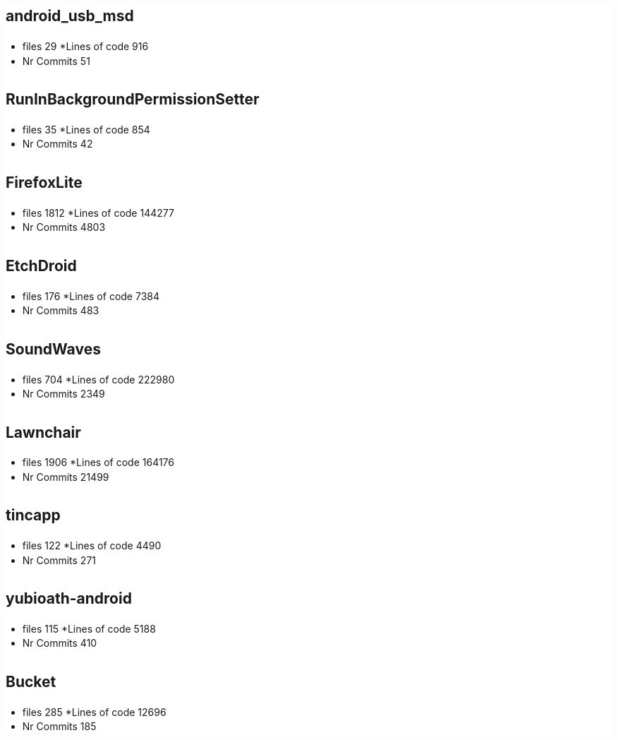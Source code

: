 ## android_usb_msd
* files 29 
*Lines of code 916
* Nr Commits 51

## RunInBackgroundPermissionSetter
* files 35 
*Lines of code 854
* Nr Commits 42

## FirefoxLite
* files 1812 
*Lines of code 144277
* Nr Commits 4803

## EtchDroid
* files 176 
*Lines of code 7384
* Nr Commits 483

## SoundWaves
* files 704 
*Lines of code 222980
* Nr Commits 2349

## Lawnchair
* files 1906 
*Lines of code 164176
* Nr Commits 21499

## tincapp
* files 122 
*Lines of code 4490
* Nr Commits 271

## yubioath-android
* files 115 
*Lines of code 5188
* Nr Commits 410

## Bucket
* files 285 
*Lines of code 12696
* Nr Commits 185
